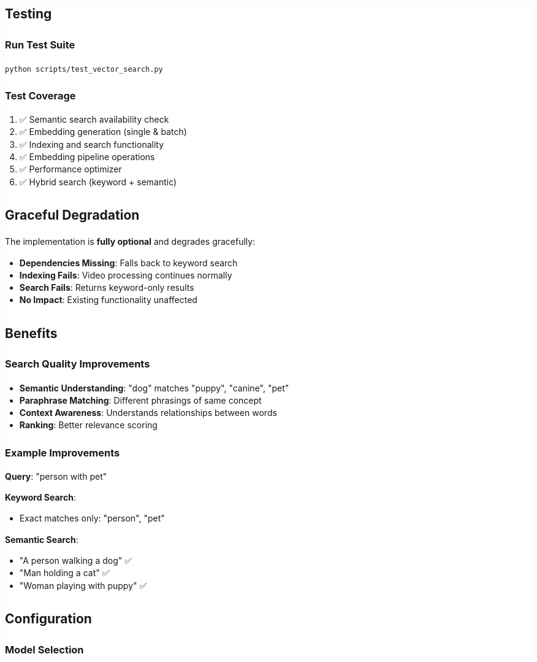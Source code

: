 
## Testing

### Run Test Suite

```bash
python scripts/test_vector_search.py
```

### Test Coverage

1. ✅ Semantic search availability check
2. ✅ Embedding generation (single & batch)
3. ✅ Indexing and search functionality
4. ✅ Embedding pipeline operations
5. ✅ Performance optimizer
6. ✅ Hybrid search (keyword + semantic)

## Graceful Degradation

The implementation is **fully optional** and degrades gracefully:

- **Dependencies Missing**: Falls back to keyword search
- **Indexing Fails**: Video processing continues normally
- **Search Fails**: Returns keyword-only results
- **No Impact**: Existing functionality unaffected

## Benefits

### Search Quality Improvements

- **Semantic Understanding**: "dog" matches "puppy", "canine", "pet"
- **Paraphrase Matching**: Different phrasings of same concept
- **Context Awareness**: Understands relationships between words
- **Ranking**: Better relevance scoring

### Example Improvements

**Query**: "person with pet"

**Keyword Search**:
- Exact matches only: "person", "pet"

**Semantic Search**:
- "A person walking a dog" ✅
- "Man holding a cat" ✅
- "Woman playing with puppy" ✅

## Configuration

### Model Selection
